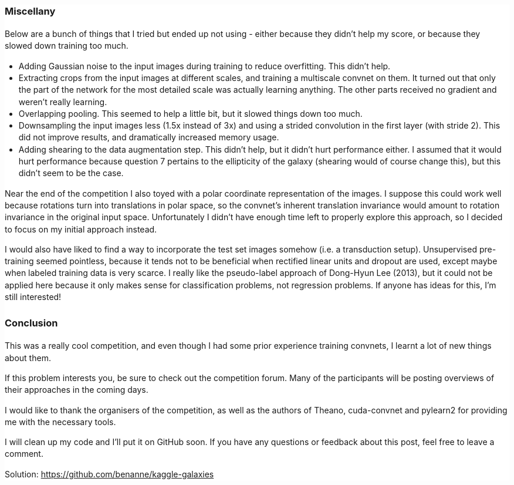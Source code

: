 ### Miscellany

Below are a bunch of things that I tried but ended up not using - either because they didn’t help my score, or because they slowed down training too much.

- Adding Gaussian noise to the input images during training to reduce overfitting. This didn’t help.
- Extracting crops from the input images at different scales, and training a multiscale convnet on them. It turned out that only the part of the network for the most detailed scale was actually learning anything. The other parts received no gradient and weren’t really learning.
- Overlapping pooling. This seemed to help a little bit, but it slowed things down too much.
- Downsampling the input images less (1.5x instead of 3x) and using a strided convolution in the first layer (with stride 2). This did not improve results, and dramatically increased memory usage.
- Adding shearing to the data augmentation step. This didn’t help, but it didn’t hurt performance either. I assumed that it would hurt performance because question 7 pertains to the ellipticity of the galaxy (shearing would of course change this), but this didn’t seem to be the case.

Near the end of the competition I also toyed with a polar coordinate representation of the images. I suppose this could work well because rotations turn into translations in polar space, so the convnet’s inherent translation invariance would amount to rotation invariance in the original input space. Unfortunately I didn’t have enough time left to properly explore this approach, so I decided to focus on my initial approach instead.

I would also have liked to find a way to incorporate the test set images somehow (i.e. a transduction setup). Unsupervised pre-training seemed pointless, because it tends not to be beneficial when rectified linear units and dropout are used, except maybe when labeled training data is very scarce. I really like the pseudo-label approach of Dong-Hyun Lee (2013), but it could not be applied here because it only makes sense for classification problems, not regression problems. If anyone has ideas for this, I’m still interested!

### Conclusion

This was a really cool competition, and even though I had some prior experience training convnets, I learnt a lot of new things about them.

If this problem interests you, be sure to check out the competition forum. Many of the participants will be posting overviews of their approaches in the coming days.

I would like to thank the organisers of the competition, as well as the authors of Theano, cuda-convnet and pylearn2 for providing me with the necessary tools.

I will clean up my code and I’ll put it on GitHub soon. If you have any questions or feedback about this post, feel free to leave a comment.

Solution: <https://github.com/benanne/kaggle-galaxies>
